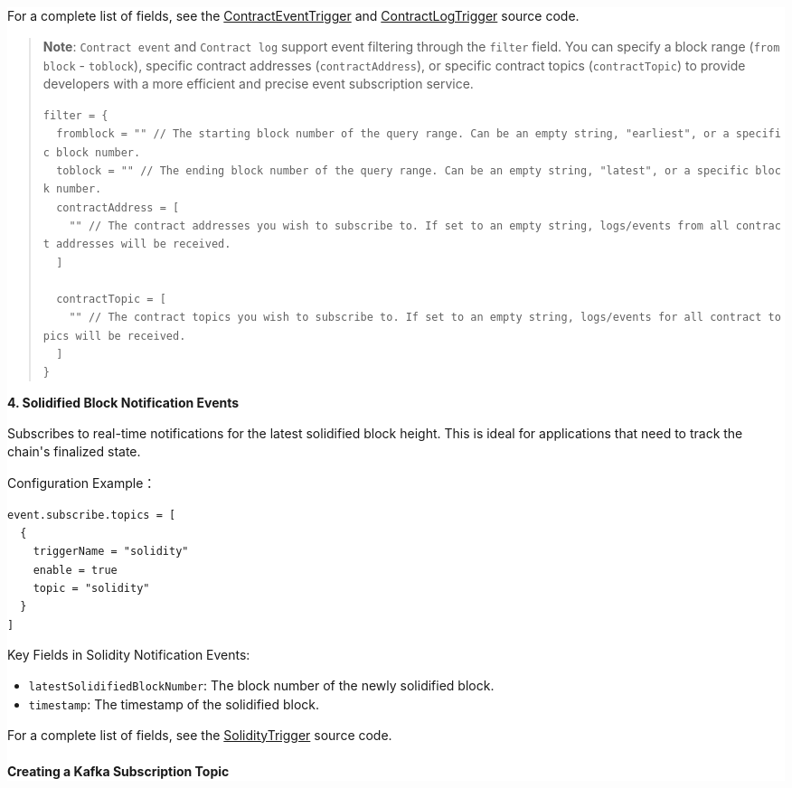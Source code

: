 For a complete list of fields, see the [ContractEventTrigger](https://github.com/tronprotocol/java-tron/blob/develop/common/src/main/java/org/tron/common/logsfilter/trigger/ContractEventTrigger.java) and [ContractLogTrigger](https://github.com/tronprotocol/java-tron/blob/develop/common/src/main/java/org/tron/common/logsfilter/trigger/ContractLogTrigger.java) source code.


> **Note**: `Contract event` and `Contract log` support event filtering through the `filter` field. You can specify a block range (`fromblock` - `toblock`), specific contract addresses (`contractAddress`), or specific contract topics (`contractTopic`) to provide developers with a more efficient and precise event subscription service.
> ```
> filter = {
>   fromblock = "" // The starting block number of the query range. Can be an empty string, "earliest", or a specific block number.
>   toblock = "" // The ending block number of the query range. Can be an empty string, "latest", or a specific block number.
>   contractAddress = [
>     "" // The contract addresses you wish to subscribe to. If set to an empty string, logs/events from all contract addresses will be received.
>   ]
>
>   contractTopic = [
>     "" // The contract topics you wish to subscribe to. If set to an empty string, logs/events for all contract topics will be received.
>   ]
> }
> ```

**4. Solidified Block Notification Events**

Subscribes to real-time notifications for the latest solidified block height. This is ideal for applications that need to track the chain's finalized state.


Configuration Example：

```
event.subscribe.topics = [
  {
    triggerName = "solidity"
    enable = true
    topic = "solidity"
  }
]
```

Key Fields in Solidity Notification Events:

  - `latestSolidifiedBlockNumber`: The block number of the newly solidified block.
  - `timestamp`: The timestamp of the solidified block.

For a complete list of fields, see the [SolidityTrigger](https://github.com/tronprotocol/java-tron/blob/develop/common/src/main/java/org/tron/common/logsfilter/trigger/SolidityTrigger.java) source code.


#### Creating a Kafka Subscription Topic

